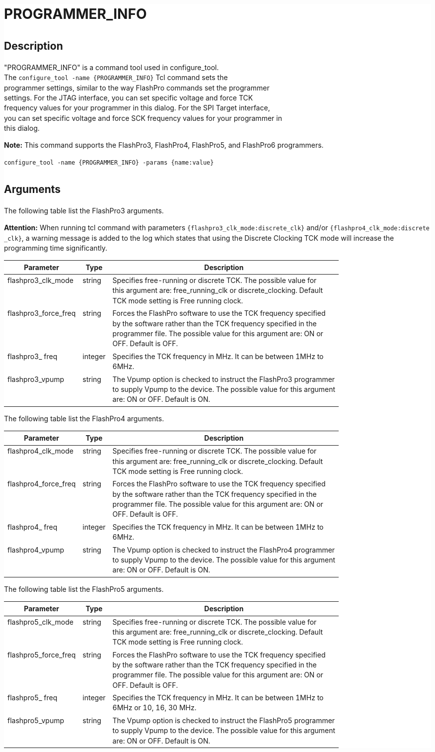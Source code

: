 # PROGRAMMER\_INFO

## Description

"PROGRAMMER\_INFO" is a command tool used in configure\_tool.<br /> The `configure_tool -name {PROGRAMMER_INFO}` Tcl command sets the<br /> programmer settings, similar to the way FlashPro commands set the programmer<br /> settings. For the JTAG interface, you can set specific voltage and force TCK<br /> frequency values for your programmer in this dialog. For the SPI Target interface,<br /> you can set specific voltage and force SCK frequency values for your programmer in<br /> this dialog.

**Note:** This command supports the FlashPro3, FlashPro4, FlashPro5, and FlashPro6 programmers.

```
configure_tool -name {PROGRAMMER_INFO} -params {name:value}
```

## Arguments

The following table list the FlashPro3 arguments.

**Attention:** When running tcl command with parameters `{flashpro3_clk_mode:discrete_clk}` and/or `{flashpro4_clk_mode:discrete_clk}`, a warning message is added to the log which states that using the Discrete Clocking TCK mode will increase the programming time significantly.

|Parameter|Type|Description|
|---------|----|-----------|
|flashpro3\_clk\_mode|string|Specifies free-running or discrete TCK. The possible value for<br /> this argument are: free\_running\_clk or discrete\_clocking. Default<br /> TCK mode setting is Free running clock.|
|flashpro3\_force\_freq|string|Forces the FlashPro software to use the TCK frequency specified<br /> by the software rather than the TCK frequency specified in the<br /> programmer file. The possible value for this argument are: ON or<br /> OFF. Default is OFF.|
|flashpro3\_ freq|integer|Specifies the TCK frequency in MHz. It can be between 1MHz to<br /> 6MHz.|
|flashpro3\_vpump|string|The Vpump option is checked to instruct the FlashPro3 programmer<br /> to supply Vpump to the device. The possible value for this argument<br /> are: ON or OFF. Default is ON.|

The following table list the FlashPro4 arguments.

|Parameter|Type|Description|
|---------|----|-----------|
|flashpro4\_clk\_mode|string|Specifies free-running or discrete TCK. The possible value for<br /> this argument are: free\_running\_clk or discrete\_clocking. Default<br /> TCK mode setting is Free running clock.|
|flashpro4\_force\_freq|string|Forces the FlashPro software to use the TCK frequency specified<br /> by the software rather than the TCK frequency specified in the<br /> programmer file. The possible value for this argument are: ON or<br /> OFF. Default is OFF.|
|flashpro4\_ freq|integer|Specifies the TCK frequency in MHz. It can be between 1MHz to<br /> 6MHz.|
|flashpro4\_vpump​|string|The Vpump option is checked to instruct the FlashPro4 programmer<br /> to supply Vpump to the device. The possible value for this argument<br /> are: ON or OFF. Default is ON.|

The following table list the FlashPro5 arguments.

|Parameter|Type|Description|
|---------|----|-----------|
|flashpro5\_clk\_mode|string|Specifies free-running or discrete TCK. The possible value for<br /> this argument are: free\_running\_clk or discrete\_clocking. Default<br /> TCK mode setting is Free running clock.|
|flashpro5\_force\_freq|string|Forces the FlashPro software to use the TCK frequency specified<br /> by the software rather than the TCK frequency specified in the<br /> programmer file. The possible value for this argument are: ON or<br /> OFF. Default is OFF.|
|flashpro5\_ freq|integer|Specifies the TCK frequency in MHz. It can be between 1MHz to<br /> 6MHz or 10, 16, 30 MHz.|
|flashpro5\_vpump|string|The Vpump option is checked to instruct the FlashPro5 programmer<br /> to supply Vpump to the device. The possible value for this argument<br /> are: ON or OFF. Default is ON.|

